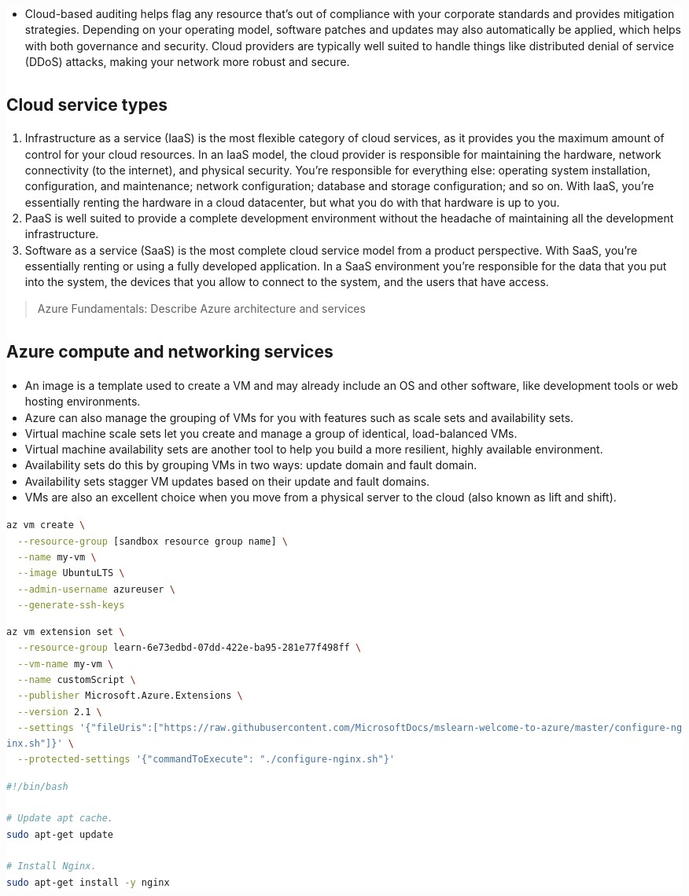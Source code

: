 - Cloud-based auditing helps flag any resource that’s out of compliance with your corporate standards and provides mitigation strategies. Depending on your operating model, software patches and updates may also automatically be applied, which helps with both governance and security. Cloud providers are typically well suited to handle things like distributed denial of service (DDoS) attacks, making your network more robust and secure.

## Cloud service types

1. Infrastructure as a service (IaaS) is the most flexible category of cloud services, as it provides you the maximum amount of control for your cloud resources. In an IaaS model, the cloud provider is responsible for maintaining the hardware, network connectivity (to the internet), and physical security. You’re responsible for everything else: operating system installation, configuration, and maintenance; network configuration; database and storage configuration; and so on. With IaaS, you’re essentially renting the hardware in a cloud datacenter, but what you do with that hardware is up to you.
2. PaaS is well suited to provide a complete development environment without the headache of maintaining all the development infrastructure.
3. Software as a service (SaaS) is the most complete cloud service model from a product perspective. With SaaS, you’re essentially renting or using a fully developed application. In a SaaS environment you’re responsible for the data that you put into the system, the devices that you allow to connect to the system, and the users that have access. 

>Azure Fundamentals: Describe Azure architecture and services

## Azure compute and networking services

- An image is a template used to create a VM and may already include an OS and other software, like development tools or web hosting environments.
- Azure can also manage the grouping of VMs for you with features such as scale sets and availability sets.
- Virtual machine scale sets let you create and manage a group of identical, load-balanced VMs.
- Virtual machine availability sets are another tool to help you build a more resilient, highly available environment.
- Availability sets do this by grouping VMs in two ways: update domain and fault domain.
- Availability sets stagger VM updates based on their update and fault domains.
- VMs are also an excellent choice when you move from a physical server to the cloud (also known as lift and shift).
```bash
az vm create \
  --resource-group [sandbox resource group name] \
  --name my-vm \
  --image UbuntuLTS \
  --admin-username azureuser \
  --generate-ssh-keys
```
```bash
az vm extension set \
  --resource-group learn-6e73edbd-07dd-422e-ba95-281e77f498ff \
  --vm-name my-vm \
  --name customScript \
  --publisher Microsoft.Azure.Extensions \
  --version 2.1 \
  --settings '{"fileUris":["https://raw.githubusercontent.com/MicrosoftDocs/mslearn-welcome-to-azure/master/configure-nginx.sh"]}' \
  --protected-settings '{"commandToExecute": "./configure-nginx.sh"}'
```
```bash
#!/bin/bash

# Update apt cache.
sudo apt-get update

# Install Nginx.
sudo apt-get install -y nginx

```